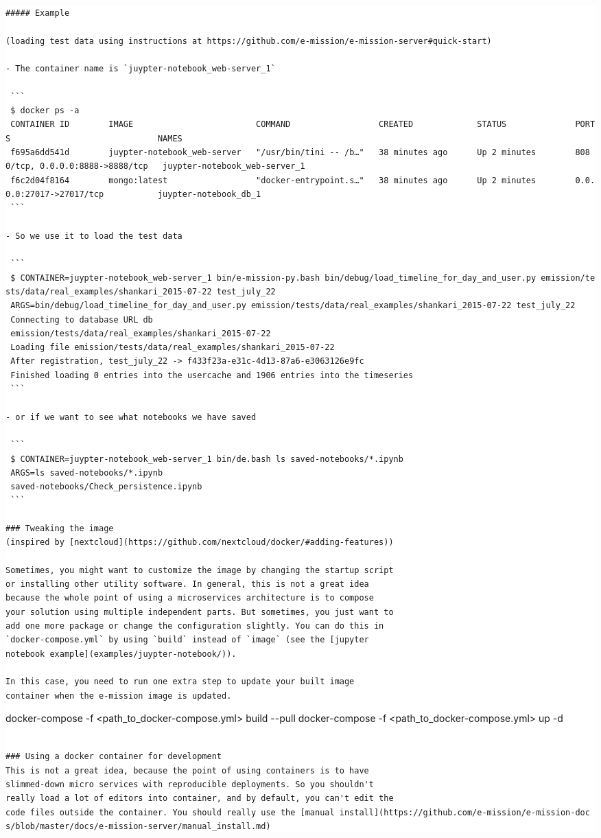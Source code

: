    ```
##### Example

(loading test data using instructions at https://github.com/e-mission/e-mission-server#quick-start)

- The container name is `juypter-notebook_web-server_1` 

    ```
    $ docker ps -a
    CONTAINER ID        IMAGE                         COMMAND                  CREATED             STATUS              PORTS                              NAMES
    f695a6dd541d        juypter-notebook_web-server   "/usr/bin/tini -- /b…"   38 minutes ago      Up 2 minutes        8080/tcp, 0.0.0.0:8888->8888/tcp   juypter-notebook_web-server_1
    f6c2d04f8164        mongo:latest                  "docker-entrypoint.s…"   38 minutes ago      Up 2 minutes        0.0.0.0:27017->27017/tcp           juypter-notebook_db_1
    ```

- So we use it to load the test data

    ```
    $ CONTAINER=juypter-notebook_web-server_1 bin/e-mission-py.bash bin/debug/load_timeline_for_day_and_user.py emission/tests/data/real_examples/shankari_2015-07-22 test_july_22
    ARGS=bin/debug/load_timeline_for_day_and_user.py emission/tests/data/real_examples/shankari_2015-07-22 test_july_22
    Connecting to database URL db
    emission/tests/data/real_examples/shankari_2015-07-22
    Loading file emission/tests/data/real_examples/shankari_2015-07-22
    After registration, test_july_22 -> f433f23a-e31c-4d13-87a6-e3063126e9fc
    Finished loading 0 entries into the usercache and 1906 entries into the timeseries
    ```

- or if we want to see what notebooks we have saved

    ```
    $ CONTAINER=juypter-notebook_web-server_1 bin/de.bash ls saved-notebooks/*.ipynb
    ARGS=ls saved-notebooks/*.ipynb
    saved-notebooks/Check_persistence.ipynb
    ```

### Tweaking the image
(inspired by [nextcloud](https://github.com/nextcloud/docker/#adding-features))

Sometimes, you might want to customize the image by changing the startup script
or installing other utility software. In general, this is not a great idea
because the whole point of using a microservices architecture is to compose
your solution using multiple independent parts. But sometimes, you just want to
add one more package or change the configuration slightly. You can do this in
`docker-compose.yml` by using `build` instead of `image` (see the [jupyter
notebook example](examples/juypter-notebook/)).

In this case, you need to run one extra step to update your built image
container when the e-mission image is updated.

```
docker-compose -f <path_to_docker-compose.yml> build --pull
docker-compose -f <path_to_docker-compose.yml> up -d
```

### Using a docker container for development
This is not a great idea, because the point of using containers is to have
slimmed-down micro services with reproducible deployments. So you shouldn't
really load a lot of editors into container, and by default, you can't edit the
code files outside the container. You should really use the [manual install](https://github.com/e-mission/e-mission-docs/blob/master/docs/e-mission-server/manual_install.md)
```